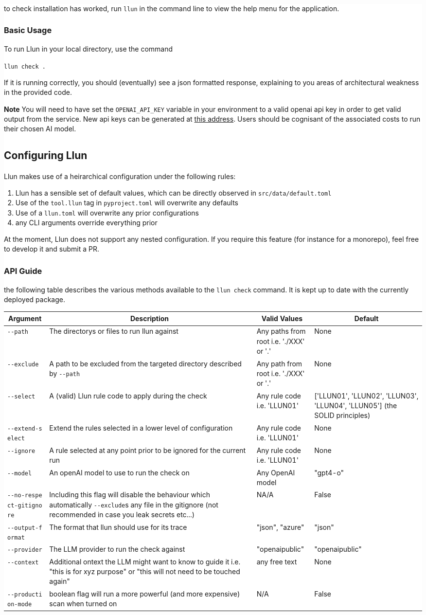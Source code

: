 to check installation has worked, run `llun` in the command line to view the help menu for the application.

### Basic Usage

To run Llun in your local directory, use the command

```
llun check .
```
If it is running correctly, you should (eventually) see a json formatted response, explaining to you areas of architectural weakness in the provided code.

**Note** You will need to have set the `OPENAI_API_KEY` variable in your environment to a valid openai api key in order to get valid output from the service. New api keys can be generated at [this address](https://platform.openai.com/api-keys). Users should be cognisant of the associated costs to run their chosen AI model.

## Configuring Llun

Llun makes use of a heirarchical configuration under the following rules:

1. Llun has a sensible set of default values, which can be directly observed in `src/data/default.toml`
2. Use of the `tool.llun` tag in `pyproject.toml` will overwrite any defaults
3. Use of a `llun.toml` will overwrite any prior configurations 
4. any CLI arguments override everything prior

At the moment, Llun does not support any nested configuration. If you require this feature (for instance for a monorepo), feel free to develop it and submit a PR.

### API Guide

the following table describes the various methods available to the `llun check` command. It is kept up to date with the currently deployed package.

| Argument | Description | Valid Values | Default |
|----------|-------------|--------------|---------|
| `--path`   | The directorys or files to run llun against | Any paths from root i.e. './XXX' or '.' | None |
| `--exclude` | A path to be excluded from the targeted directory described by `--path` | Any path from root i.e. './XXX' or '.' | None | 
| `--select` | A (valid) Llun rule code to apply during the check | Any rule code i.e. 'LLUN01' | ['LLUN01', 'LLUN02', 'LLUN03', 'LLUN04', 'LLUN05'] (the SOLID principles) |
| `--extend-select` | Extend the rules selected in a lower level of configuration | Any rule code i.e. 'LLUN01' | None |
| `--ignore` | A rule selected at any point prior to be ignored for the current run | Any rule code i.e. 'LLUN01' | None |
| `--model` | An openAI model to use to run the check on | Any OpenAI model | "gpt4-o" |
| `--no-respect-gitignore` | Including this flag will disable the behaviour which automatically `--exclude`s any file in the gitignore (not recommended in case you leak secrets etc...) | NA/A | False |
| `--output-format` | The format that llun should use for its trace | "json", "azure" | "json" |
| `--provider` | The LLM provider to run the check against | "openaipublic" | "openaipublic" |
| `--context`  | Additional ontext the LLM might want to know to guide it i.e. "this is for xyz purpose" or "this will not need to be touched again" | any free text | None |
| `--production-mode` | boolean flag will run a more powerful (and more expensive) scan when turned on | N/A | False |
